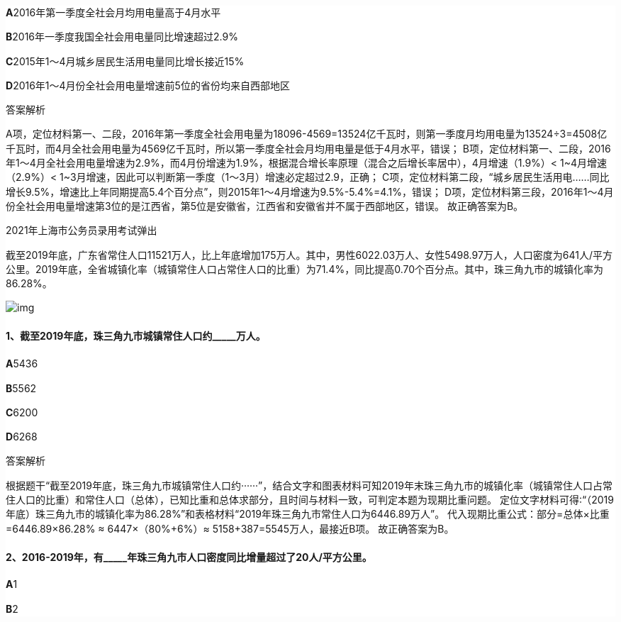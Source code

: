 **A**2016年第一季度全社会月均用电量高于4月水平



**B**2016年一季度我国全社会用电量同比增速超过2.9%



**C**2015年1～4月城乡居民生活用电量同比增长接近15%



**D**2016年1～4月份全社会用电量增速前5位的省份均来自西部地区



答案解析

A项，定位材料第一、二段，2016年第一季度全社会用电量为18096-4569=13524亿千瓦时，则第一季度月均用电量为13524÷3=4508亿千瓦时，而4月全社会用电量为4569亿千瓦时，所以第一季度全社会月均用电量是低于4月水平，错误；
B项，定位材料第一、二段，2016年1～4月全社会用电量增速为2.9%，而4月份增速为1.9%，根据混合增长率原理（混合之后增长率居中），4月增速（1.9%）< 1~4月增速（2.9%）< 1~3月增速，因此可以判断第一季度（1～3月）增速必定超过2.9，正确；
C项，定位材料第二段，“城乡居民生活用电……同比增长9.5%，增速比上年同期提高5.4个百分点”，则2015年1～4月增速为9.5%-5.4%=4.1%，错误；
D项，定位材料第三段，2016年1～4月份全社会用电量增速第3位的是江西省，第5位是安徽省，江西省和安徽省并不属于西部地区，错误。
故正确答案为B。

2021年上海市公务员录用考试弹出

截至2019年底，广东省常住人口11521万人，比上年底增加175万人。其中，男性6022.03万人、女性5498.97万人，人口密度为641人/平方公里。2019年底，全省城镇化率（城镇常住人口占常住人口的比重）为71.4%，同比提高0.70个百分点。其中，珠三角九市的城镇化率为86.28%。

![img](https://sakib.hidns.co/zlfx/img_11.png)

#### 1、截至2019年底，珠三角九市城镇常住人口约_____万人。

**A**5436



**B**5562



**C**6200



**D**6268



答案解析

根据题干“截至2019年底，珠三角九市城镇常住人口约······”，结合文字和图表材料可知2019年末珠三角九市的城镇化率（城镇常住人口占常住人口的比重）和常住人口（总体），已知比重和总体求部分，且时间与材料一致，可判定本题为现期比重问题。
定位文字材料可得∶“（2019年底）珠三角九市的城镇化率为86.28%”和表格材料“2019年珠三角九市常住人口为6446.89万人”。
代入现期比重公式：部分=总体×比重=6446.89×86.28% ≈ 6447×（80%+6%）≈ 5158+387=5545万人，最接近B项。
故正确答案为B。

#### 2、2016-2019年，有_____年珠三角九市人口密度同比增量超过了20人/平方公里。

**A**1



**B**2
